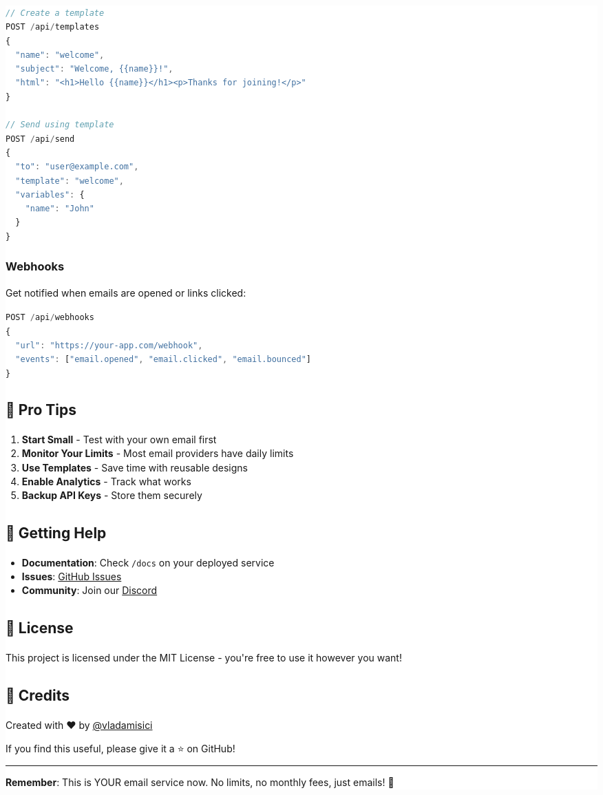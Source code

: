 ```javascript
// Create a template
POST /api/templates
{
  "name": "welcome",
  "subject": "Welcome, {{name}}!",
  "html": "<h1>Hello {{name}}</h1><p>Thanks for joining!</p>"
}

// Send using template
POST /api/send
{
  "to": "user@example.com",
  "template": "welcome",
  "variables": {
    "name": "John"
  }
}
```

### Webhooks

Get notified when emails are opened or links clicked:

```javascript
POST /api/webhooks
{
  "url": "https://your-app.com/webhook",
  "events": ["email.opened", "email.clicked", "email.bounced"]
}
```

## 🌟 Pro Tips

1. **Start Small** - Test with your own email first
2. **Monitor Your Limits** - Most email providers have daily limits
3. **Use Templates** - Save time with reusable designs
4. **Enable Analytics** - Track what works
5. **Backup API Keys** - Store them securely

## 🤝 Getting Help

- **Documentation**: Check `/docs` on your deployed service
- **Issues**: [GitHub Issues](https://github.com/vladamisici/mailing-service/issues)
- **Community**: Join our [Discord](https://discord.gg/mailservice)

## 📄 License

This project is licensed under the MIT License - you're free to use it however you want!

## 🙏 Credits

Created with ❤️ by [@vladamisici](https://github.com/vladamisici)

If you find this useful, please give it a ⭐️ on GitHub!

---

**Remember**: This is YOUR email service now. No limits, no monthly fees, just emails! 🚀